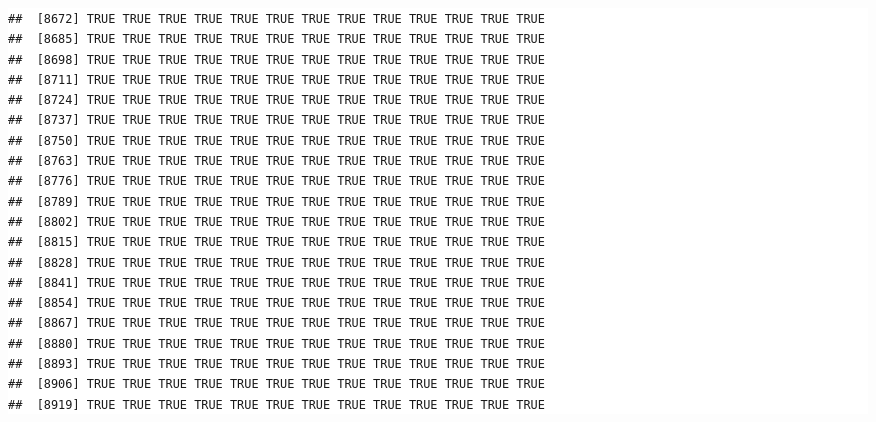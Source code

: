     ##  [8672] TRUE TRUE TRUE TRUE TRUE TRUE TRUE TRUE TRUE TRUE TRUE TRUE TRUE
    ##  [8685] TRUE TRUE TRUE TRUE TRUE TRUE TRUE TRUE TRUE TRUE TRUE TRUE TRUE
    ##  [8698] TRUE TRUE TRUE TRUE TRUE TRUE TRUE TRUE TRUE TRUE TRUE TRUE TRUE
    ##  [8711] TRUE TRUE TRUE TRUE TRUE TRUE TRUE TRUE TRUE TRUE TRUE TRUE TRUE
    ##  [8724] TRUE TRUE TRUE TRUE TRUE TRUE TRUE TRUE TRUE TRUE TRUE TRUE TRUE
    ##  [8737] TRUE TRUE TRUE TRUE TRUE TRUE TRUE TRUE TRUE TRUE TRUE TRUE TRUE
    ##  [8750] TRUE TRUE TRUE TRUE TRUE TRUE TRUE TRUE TRUE TRUE TRUE TRUE TRUE
    ##  [8763] TRUE TRUE TRUE TRUE TRUE TRUE TRUE TRUE TRUE TRUE TRUE TRUE TRUE
    ##  [8776] TRUE TRUE TRUE TRUE TRUE TRUE TRUE TRUE TRUE TRUE TRUE TRUE TRUE
    ##  [8789] TRUE TRUE TRUE TRUE TRUE TRUE TRUE TRUE TRUE TRUE TRUE TRUE TRUE
    ##  [8802] TRUE TRUE TRUE TRUE TRUE TRUE TRUE TRUE TRUE TRUE TRUE TRUE TRUE
    ##  [8815] TRUE TRUE TRUE TRUE TRUE TRUE TRUE TRUE TRUE TRUE TRUE TRUE TRUE
    ##  [8828] TRUE TRUE TRUE TRUE TRUE TRUE TRUE TRUE TRUE TRUE TRUE TRUE TRUE
    ##  [8841] TRUE TRUE TRUE TRUE TRUE TRUE TRUE TRUE TRUE TRUE TRUE TRUE TRUE
    ##  [8854] TRUE TRUE TRUE TRUE TRUE TRUE TRUE TRUE TRUE TRUE TRUE TRUE TRUE
    ##  [8867] TRUE TRUE TRUE TRUE TRUE TRUE TRUE TRUE TRUE TRUE TRUE TRUE TRUE
    ##  [8880] TRUE TRUE TRUE TRUE TRUE TRUE TRUE TRUE TRUE TRUE TRUE TRUE TRUE
    ##  [8893] TRUE TRUE TRUE TRUE TRUE TRUE TRUE TRUE TRUE TRUE TRUE TRUE TRUE
    ##  [8906] TRUE TRUE TRUE TRUE TRUE TRUE TRUE TRUE TRUE TRUE TRUE TRUE TRUE
    ##  [8919] TRUE TRUE TRUE TRUE TRUE TRUE TRUE TRUE TRUE TRUE TRUE TRUE TRUE